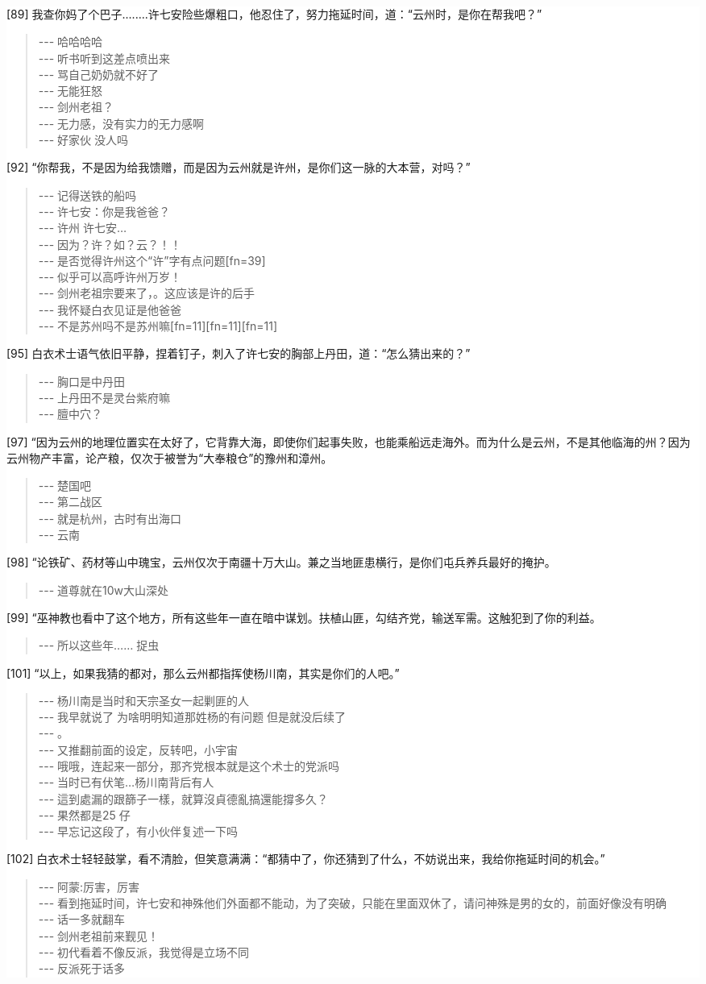 [89] 我查你妈了个巴子........许七安险些爆粗口，他忍住了，努力拖延时间，道：“云州时，是你在帮我吧？”
>--- 哈哈哈哈<br>
>--- 听书听到这差点喷出来<br>
>--- 骂自己奶奶就不好了<br>
>--- 无能狂怒<br>
>--- 剑州老祖？<br>
>--- 无力感，没有实力的无力感啊<br>
>--- 好家伙 没人吗<br>

[92] “你帮我，不是因为给我馈赠，而是因为云州就是许州，是你们这一脉的大本营，对吗？”
>--- 记得送铁的船吗<br>
>--- 许七安：你是我爸爸？<br>
>--- 许州  许七安…<br>
>--- 因为？许？如？云？！！<br>
>--- 是否觉得许州这个“许”字有点问题[fn=39]<br>
>--- 似乎可以高呼许州万岁！<br>
>--- 剑州老祖宗要来了，。这应该是许的后手<br>
>--- 我怀疑白衣见证是他爸爸<br>
>--- 不是苏州吗不是苏州嘛[fn=11][fn=11][fn=11]<br>

[95] 白衣术士语气依旧平静，捏着钉子，刺入了许七安的胸部上丹田，道：“怎么猜出来的？”
>--- 胸口是中丹田<br>
>--- 上丹田不是灵台紫府嘛<br>
>--- 膻中穴？<br>

[97] “因为云州的地理位置实在太好了，它背靠大海，即使你们起事失败，也能乘船远走海外。而为什么是云州，不是其他临海的州？因为云州物产丰富，论产粮，仅次于被誉为“大奉粮仓”的豫州和漳州。
>--- 楚国吧<br>
>--- 第二战区<br>
>--- 就是杭州，古时有出海口<br>
>--- 云南<br>

[98] “论铁矿、药材等山中瑰宝，云州仅次于南疆十万大山。兼之当地匪患横行，是你们屯兵养兵最好的掩护。
>--- 道尊就在10w大山深处<br>

[99] “巫神教也看中了这个地方，所有这些年一直在暗中谋划。扶植山匪，勾结齐党，输送军需。这触犯到了你的利益。
>--- 所以这些年…… 捉虫<br>

[101] “以上，如果我猜的都对，那么云州都指挥使杨川南，其实是你们的人吧。”
>--- 杨川南是当时和天宗圣女一起剿匪的人<br>
>--- 我早就说了  为啥明明知道那姓杨的有问题 但是就没后续了<br>
>--- 。<br>
>--- 又推翻前面的设定，反转吧，小宇宙<br>
>--- 哦哦，连起来一部分，那齐党根本就是这个术士的党派吗<br>
>--- 当时已有伏笔…杨川南背后有人<br>
>--- 這到處漏的跟篩子一樣，就算沒貞德亂搞還能撐多久？<br>
>--- 果然都是25 仔<br>
>--- 早忘记这段了，有小伙伴复述一下吗<br>

[102] 白衣术士轻轻鼓掌，看不清脸，但笑意满满：“都猜中了，你还猜到了什么，不妨说出来，我给你拖延时间的机会。”
>--- 阿蒙:厉害，厉害<br>
>--- 看到拖延时间，许七安和神殊他们外面都不能动，为了突破，只能在里面双休了，请问神殊是男的女的，前面好像没有明确<br>
>--- 话一多就翻车<br>
>--- 剑州老祖前来觐见！<br>
>--- 初代看着不像反派，我觉得是立场不同<br>
>--- 反派死于话多<br>
